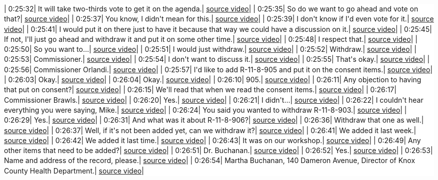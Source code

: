 | 0:25:32| It will take two-thirds vote to get it on the agenda.| [source video](https://archive.org/details/cocom110822?start=1532)|
| 0:25:35| So do we want to go ahead and vote on that?| [source video](https://archive.org/details/cocom110822?start=1535)|
| 0:25:37| You know, I didn't mean for this.| [source video](https://archive.org/details/cocom110822?start=1537)|
| 0:25:39| I don't know if I'd even vote for it.| [source video](https://archive.org/details/cocom110822?start=1539)|
| 0:25:41| I would put it on there just to have it because that way we could have a discussion on it.| [source video](https://archive.org/details/cocom110822?start=1541)|
| 0:25:45| If not, I'll just go ahead and withdraw it and put it on some other time.| [source video](https://archive.org/details/cocom110822?start=1545)|
| 0:25:48| I respect that.| [source video](https://archive.org/details/cocom110822?start=1548)|
| 0:25:50| So you want to...| [source video](https://archive.org/details/cocom110822?start=1550)|
| 0:25:51| I would just withdraw.| [source video](https://archive.org/details/cocom110822?start=1551)|
| 0:25:52| Withdraw.| [source video](https://archive.org/details/cocom110822?start=1552)|
| 0:25:53| Commissioner.| [source video](https://archive.org/details/cocom110822?start=1553)|
| 0:25:54| I don't want to discuss it.| [source video](https://archive.org/details/cocom110822?start=1554)|
| 0:25:55| That's okay.| [source video](https://archive.org/details/cocom110822?start=1555)|
| 0:25:56| Commissioner Orlandi.| [source video](https://archive.org/details/cocom110822?start=1556)|
| 0:25:57| I'd like to add R-11-8-905 and put it on the consent items.| [source video](https://archive.org/details/cocom110822?start=1557)|
| 0:26:03| Okay.| [source video](https://archive.org/details/cocom110822?start=1563)|
| 0:26:04| Okay.| [source video](https://archive.org/details/cocom110822?start=1564)|
| 0:26:10| 905.| [source video](https://archive.org/details/cocom110822?start=1570)|
| 0:26:11| Any objection to having that put on consent?| [source video](https://archive.org/details/cocom110822?start=1571)|
| 0:26:15| We'll read that when we read the consent items.| [source video](https://archive.org/details/cocom110822?start=1575)|
| 0:26:17| Commissioner Brawls.| [source video](https://archive.org/details/cocom110822?start=1577)|
| 0:26:20| Yes.| [source video](https://archive.org/details/cocom110822?start=1580)|
| 0:26:21| I didn't...| [source video](https://archive.org/details/cocom110822?start=1581)|
| 0:26:22| I couldn't hear everything you were saying, Mike.| [source video](https://archive.org/details/cocom110822?start=1582)|
| 0:26:24| You said you wanted to withdraw R-11-8-903.| [source video](https://archive.org/details/cocom110822?start=1584)|
| 0:26:29| Yes.| [source video](https://archive.org/details/cocom110822?start=1589)|
| 0:26:31| And what was it about R-11-8-906?| [source video](https://archive.org/details/cocom110822?start=1591)|
| 0:26:36| Withdraw that one as well.| [source video](https://archive.org/details/cocom110822?start=1596)|
| 0:26:37| Well, if it's not been added yet, can we withdraw it?| [source video](https://archive.org/details/cocom110822?start=1597)|
| 0:26:41| We added it last week.| [source video](https://archive.org/details/cocom110822?start=1601)|
| 0:26:42| We added it last time.| [source video](https://archive.org/details/cocom110822?start=1602)|
| 0:26:43| It was on our workshop.| [source video](https://archive.org/details/cocom110822?start=1603)|
| 0:26:49| Any other items that need to be added?| [source video](https://archive.org/details/cocom110822?start=1609)|
| 0:26:51| Dr. Buchanan.| [source video](https://archive.org/details/cocom110822?start=1611)|
| 0:26:52| Yes.| [source video](https://archive.org/details/cocom110822?start=1612)|
| 0:26:53| Name and address of the record, please.| [source video](https://archive.org/details/cocom110822?start=1613)|
| 0:26:54| Martha Buchanan, 140 Dameron Avenue, Director of Knox County Health Department.| [source video](https://archive.org/details/cocom110822?start=1614)|
